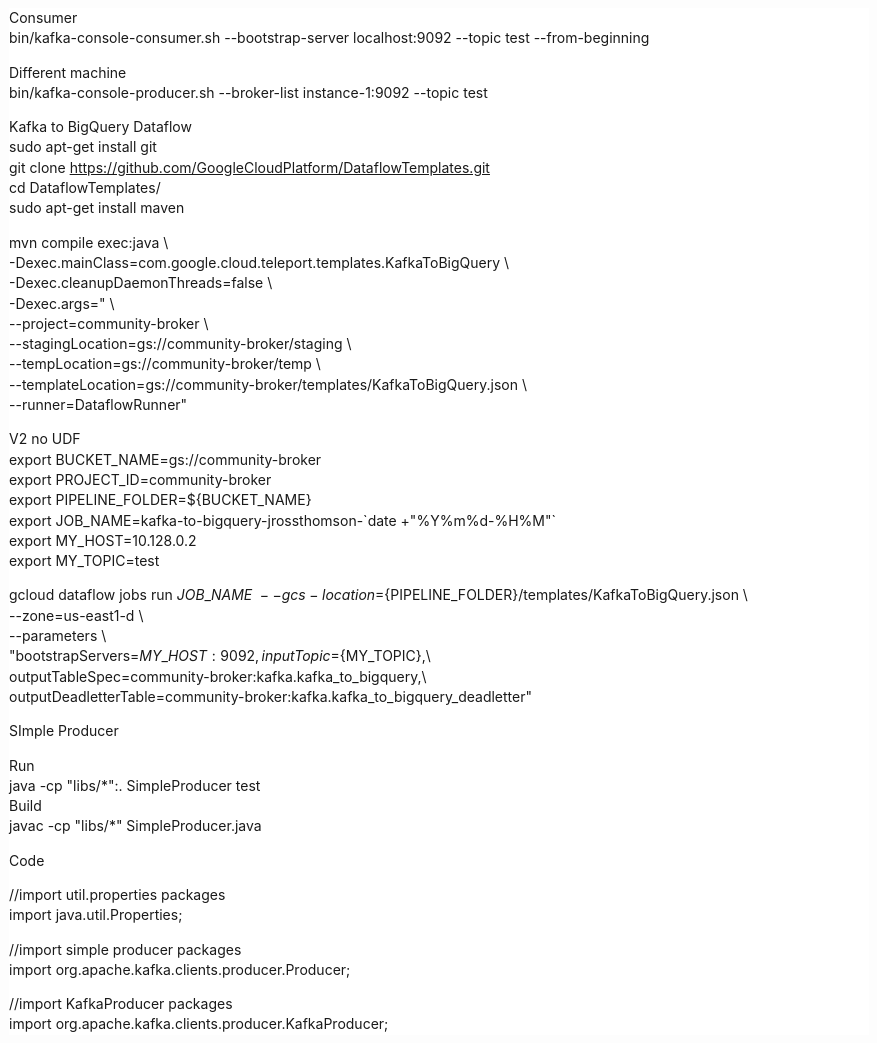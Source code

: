 Consumer  
bin/kafka-console-consumer.sh --bootstrap-server localhost:9092 --topic test 
--from-beginning

Different machine  
bin/kafka-console-producer.sh --broker-list instance-1:9092 --topic test

Kafka to BigQuery Dataflow  
sudo apt-get install git  
git clone https://github.com/GoogleCloudPlatform/DataflowTemplates.git  
cd DataflowTemplates/  
sudo apt-get install maven

mvn compile exec:java \  
-Dexec.mainClass=com.google.cloud.teleport.templates.KafkaToBigQuery \  
-Dexec.cleanupDaemonThreads=false \  
-Dexec.args=" \  
--project=community-broker \  
--stagingLocation=gs://community-broker/staging \  
--tempLocation=gs://community-broker/temp \  
--templateLocation=gs://community-broker/templates/KafkaToBigQuery.json \  
--runner=DataflowRunner"

V2 no UDF  
export BUCKET\_NAME=gs://community-broker  
export PROJECT\_ID=community-broker  
export PIPELINE\_FOLDER=${BUCKET\_NAME}  
export JOB\_NAME=kafka-to-bigquery-jrossthomson-\`date +"%Y%m%d-%H%M"\`  
export MY\_HOST=10.128.0.2  
export MY\_TOPIC=test

gcloud dataflow jobs run ${JOB\_NAME} \  
--gcs-location=${PIPELINE\_FOLDER}/templates/KafkaToBigQuery.json \  
--zone=us-east1-d \  
--parameters \  
"bootstrapServers=${MY\_HOST}:9092,inputTopic=${MY\_TOPIC},\  
outputTableSpec=community-broker:kafka.kafka\_to\_bigquery,\  
outputDeadletterTable=community-broker:kafka.kafka\_to\_bigquery\_deadletter"

SImple Producer

Run  
java -cp "libs/\*":. SimpleProducer test  
Build  
javac -cp "libs/\*" SimpleProducer.java 

Code

//import util.properties packages  
import java.util.Properties;

//import simple producer packages  
import org.apache.kafka.clients.producer.Producer;

//import KafkaProducer packages  
import org.apache.kafka.clients.producer.KafkaProducer;
